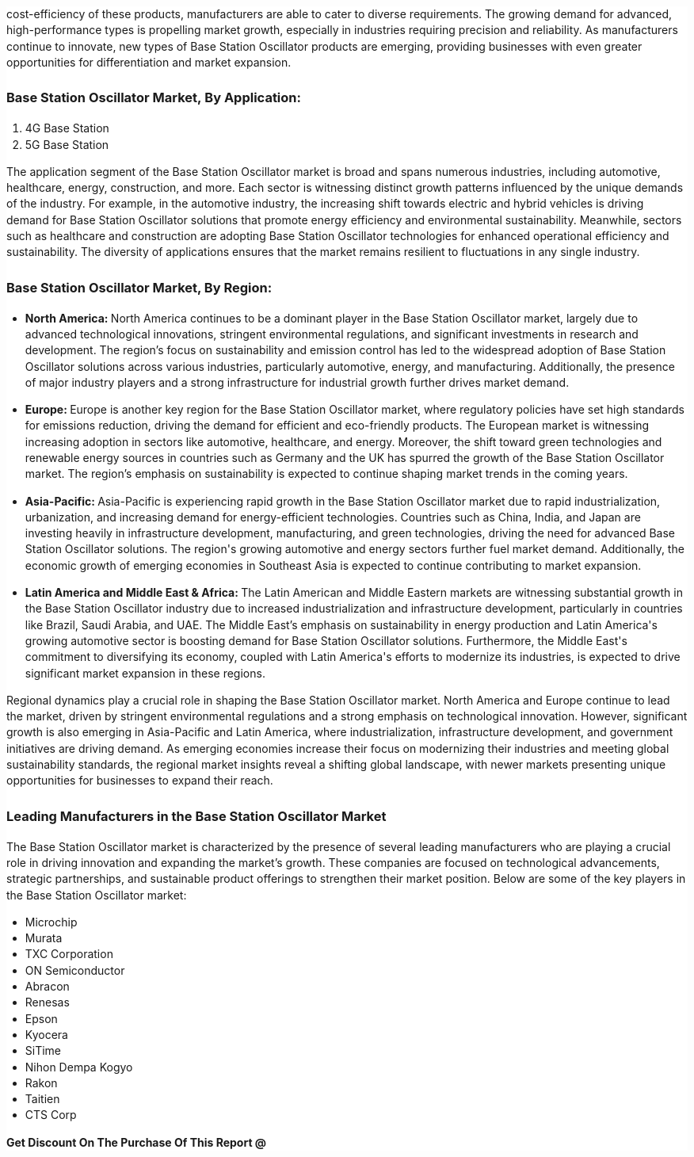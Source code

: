cost-efficiency of these products, manufacturers are able to cater to diverse requirements. The growing demand for advanced, high-performance types is propelling market growth, especially in industries requiring precision and reliability. As manufacturers continue to innovate, new types of Base Station Oscillator products are emerging, providing businesses with even greater opportunities for differentiation and market expansion.</p><h3>Base Station Oscillator Market,&nbsp;By Application:</h3><ol><li>4G Base Station<li> 5G Base Station</li></ol><p>The application segment of the Base Station Oscillator market is broad and spans numerous industries, including automotive, healthcare, energy, construction, and more. Each sector is witnessing distinct growth patterns influenced by the unique demands of the industry. For example, in the automotive industry, the increasing shift towards electric and hybrid vehicles is driving demand for Base Station Oscillator solutions that promote energy efficiency and environmental sustainability. Meanwhile, sectors such as healthcare and construction are adopting Base Station Oscillator technologies for enhanced operational efficiency and sustainability. The diversity of applications ensures that the market remains resilient to fluctuations in any single industry.</p><h3>Base Station Oscillator Market, By Region:</h3><ul><li><p><strong>North America:&nbsp;</strong>North America continues to be a dominant player in the Base Station Oscillator market, largely due to advanced technological innovations, stringent environmental regulations, and significant investments in research and development. The region&rsquo;s focus on sustainability and emission control has led to the widespread adoption of Base Station Oscillator solutions across various industries, particularly automotive, energy, and manufacturing. Additionally, the presence of major industry players and a strong infrastructure for industrial growth further drives market demand.</p></li><li><p><strong><strong>Europe:&nbsp;</strong></strong>Europe is another key region for the Base Station Oscillator market, where regulatory policies have set high standards for emissions reduction, driving the demand for efficient and eco-friendly products. The European market is witnessing increasing adoption in sectors like automotive, healthcare, and energy. Moreover, the shift toward green technologies and renewable energy sources in countries such as Germany and the UK has spurred the growth of the Base Station Oscillator market. The region&rsquo;s emphasis on sustainability is expected to continue shaping market trends in the coming years.</p></li><li><p><strong><strong>Asia-Pacific:&nbsp;</strong></strong>Asia-Pacific is experiencing rapid growth in the Base Station Oscillator market due to rapid industrialization, urbanization, and increasing demand for energy-efficient technologies. Countries such as China, India, and Japan are investing heavily in infrastructure development, manufacturing, and green technologies, driving the need for advanced Base Station Oscillator solutions. The region's growing automotive and energy sectors further fuel market demand. Additionally, the economic growth of emerging economies in Southeast Asia is expected to continue contributing to market expansion.</p></li><li><p><strong><strong>Latin America and Middle East &amp; Africa:&nbsp;</strong></strong>The Latin American and Middle Eastern markets are witnessing substantial growth in the Base Station Oscillator industry due to increased industrialization and infrastructure development, particularly in countries like Brazil, Saudi Arabia, and UAE. The Middle East&rsquo;s emphasis on sustainability in energy production and Latin America's growing automotive sector is boosting demand for Base Station Oscillator solutions. Furthermore, the Middle East's commitment to diversifying its economy, coupled with Latin America's efforts to modernize its industries, is expected to drive significant market expansion in these regions.</p></li></ul><p>Regional dynamics play a crucial role in shaping the Base Station Oscillator market. North America and Europe continue to lead the market, driven by stringent environmental regulations and a strong emphasis on technological innovation. However, significant growth is also emerging in Asia-Pacific and Latin America, where industrialization, infrastructure development, and government initiatives are driving demand. As emerging economies increase their focus on modernizing their industries and meeting global sustainability standards, the regional market insights reveal a shifting global landscape, with newer markets presenting unique opportunities for businesses to expand their reach.</p><h3><strong>Leading Manufacturers in the Base Station Oscillator Market</strong></h3><p>The Base Station Oscillator market is characterized by the presence of several leading manufacturers who are playing a crucial role in driving innovation and expanding the market&rsquo;s growth. These companies are focused on technological advancements, strategic partnerships, and sustainable product offerings to strengthen their market position. Below are some of the key players in the Base Station Oscillator market:</p></div><div class="article-main__content" data-test-id="publishing-text-block"><ul><li><span class="">Microchip<li>Murata<li>TXC Corporation<li>ON Semiconductor<li>Abracon<li>Renesas<li>Epson<li>Kyocera<li>SiTime<li>Nihon Dempa Kogyo<li>Rakon<li>Taitien<li>CTS Corp</span></li></ul></div><div class="article-main__content" data-test-id="publishing-text-block"><p><span class="font-[700]"><strong>Get Discount On The Purchase Of This Report @</strong>
